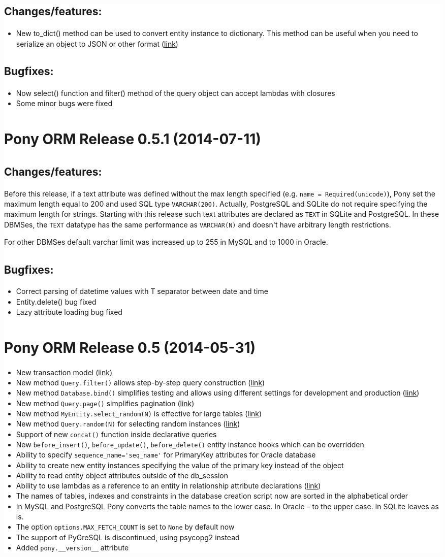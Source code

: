 ## Changes/features:

* New to_dict() method can be used to convert entity instance to dictionary. This method can be useful when you need to serialize an object to JSON or other format ([link](http://blog.ponyorm.com/2014/08/11/pony-orm-release-0-5-2/))

## Bugfixes:

* Now select() function and filter() method of the query object can accept lambdas with closures
* Some minor bugs were fixed


# Pony ORM Release 0.5.1 (2014-07-11)

## Changes/features:

Before this release, if a text attribute was defined without the max length specified (e.g. `name = Required(unicode)`), Pony set the maximum length equal to 200 and used SQL type `VARCHAR(200)`. Actually, PostgreSQL and SQLite do not require specifying the maximum length for strings. Starting with this release such text attributes are declared as `TEXT` in SQLite and PostgreSQL. In these DBMSes, the `TEXT` datatype has the same performance as `VARCHAR(N)` and doesn't have arbitrary length restrictions.

For other DBMSes default varchar limit was increased up to 255 in MySQL and to 1000 in Oracle.

## Bugfixes:

* Correct parsing of datetime values with T separator between date and time
* Entity.delete() bug fixed
* Lazy attribute loading bug fixed


# Pony ORM Release 0.5 (2014-05-31)

* New transaction model ([link](http://blog.ponyorm.com/2014/02/14/pony-orm-release-0-5-beta/))
* New method `Query.filter()` allows step-by-step query construction ([link](http://doc.ponyorm.com/queries.html?highlight=filter#Query.filter))
* New method `Database.bind()` simplifies testing and allows using different settings for development and production ([link](http://doc.ponyorm.com/database.html#binding-the-database-object-to-a-specific-database))
* New method `Query.page()` simplifies pagination ([link](http://doc.ponyorm.com/queries.html?highlight=filter#Query.page))
* New method `MyEntity.select_random(N)` is effective for large tables ([link](http://doc.ponyorm.com/queries.html#Entity.select_random))
* New method `Query.random(N)` for selecting random instances ([link](http://doc.ponyorm.com/queries.html#Query.random))
* Support of new `concat()` function inside declarative queries
* New `before_insert()`, `before_update()`, `before_delete()` entity instance hooks which can be overridden
* Ability to specify `sequence_name='seq_name'` for PrimaryKey attributes for Oracle database
* Ability to create new entity instances specifying the value of the primary key instead of the object
* Ability to read entity object attributes outside of the db_session
* Ability to use lambdas as a reference to an entity in relationship attribute declarations ([link](http://doc.ponyorm.com/entities.html?highlight=lambda#relationships))
* The names of tables, indexes and constraints in the database creation script now are sorted in the alphabetical order
* In MySQL and PostgreSQL Pony converts the table names to the lower case. In Oracle – to the upper case. In SQLite leaves as is.
* The option `options.MAX_FETCH_COUNT` is set to `None` by default now
* The support of PyGreSQL is discontinued, using psycopg2 instead
* Added `pony.__version__` attribute